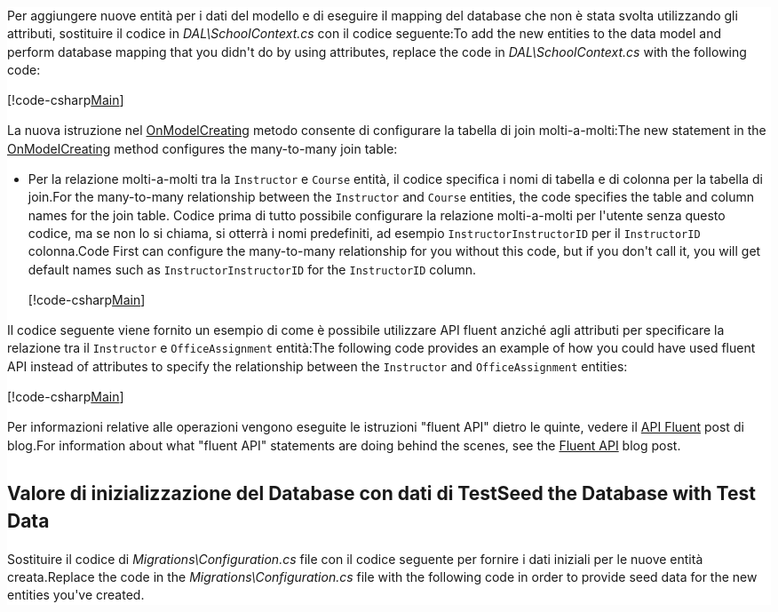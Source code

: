 <span data-ttu-id="6ba23-308">Per aggiungere nuove entità per i dati del modello e di eseguire il mapping del database che non è stata svolta utilizzando gli attributi, sostituire il codice in *DAL\SchoolContext.cs* con il codice seguente:</span><span class="sxs-lookup"><span data-stu-id="6ba23-308">To add the new entities to the data model and perform database mapping that you didn't do by using attributes, replace the code in *DAL\SchoolContext.cs* with the following code:</span></span>

[!code-csharp[Main](creating-a-more-complex-data-model-for-an-asp-net-mvc-application/samples/sample29.cs)]

<span data-ttu-id="6ba23-309">La nuova istruzione nel [OnModelCreating](https://msdn.microsoft.com/en-us/library/system.data.entity.dbcontext.onmodelcreating(v=vs.103).aspx) metodo consente di configurare la tabella di join molti-a-molti:</span><span class="sxs-lookup"><span data-stu-id="6ba23-309">The new statement in the [OnModelCreating](https://msdn.microsoft.com/en-us/library/system.data.entity.dbcontext.onmodelcreating(v=vs.103).aspx) method configures the many-to-many join table:</span></span>

- <span data-ttu-id="6ba23-310">Per la relazione molti-a-molti tra la `Instructor` e `Course` entità, il codice specifica i nomi di tabella e di colonna per la tabella di join.</span><span class="sxs-lookup"><span data-stu-id="6ba23-310">For the many-to-many relationship between the `Instructor` and `Course` entities, the code specifies the table and column names for the join table.</span></span> <span data-ttu-id="6ba23-311">Codice prima di tutto possibile configurare la relazione molti-a-molti per l'utente senza questo codice, ma se non lo si chiama, si otterrà i nomi predefiniti, ad esempio `InstructorInstructorID` per il `InstructorID` colonna.</span><span class="sxs-lookup"><span data-stu-id="6ba23-311">Code First can configure the many-to-many relationship for you without this code, but if you don't call it, you will get default names such as `InstructorInstructorID` for the `InstructorID` column.</span></span>

    [!code-csharp[Main](creating-a-more-complex-data-model-for-an-asp-net-mvc-application/samples/sample30.cs)]

<span data-ttu-id="6ba23-312">Il codice seguente viene fornito un esempio di come è possibile utilizzare API fluent anziché agli attributi per specificare la relazione tra il `Instructor` e `OfficeAssignment` entità:</span><span class="sxs-lookup"><span data-stu-id="6ba23-312">The following code provides an example of how you could have used fluent API instead of attributes to specify the relationship between the `Instructor` and `OfficeAssignment` entities:</span></span>

[!code-csharp[Main](creating-a-more-complex-data-model-for-an-asp-net-mvc-application/samples/sample31.cs)]

<span data-ttu-id="6ba23-313">Per informazioni relative alle operazioni vengono eseguite le istruzioni "fluent API" dietro le quinte, vedere il [API Fluent](https://blogs.msdn.com/b/aspnetue/archive/2011/05/04/entity-framework-code-first-tutorial-supplement-what-is-going-on-in-a-fluent-api-call.aspx) post di blog.</span><span class="sxs-lookup"><span data-stu-id="6ba23-313">For information about what "fluent API" statements are doing behind the scenes, see the [Fluent API](https://blogs.msdn.com/b/aspnetue/archive/2011/05/04/entity-framework-code-first-tutorial-supplement-what-is-going-on-in-a-fluent-api-call.aspx) blog post.</span></span>

## <a name="seed-the-database-with-test-data"></a><span data-ttu-id="6ba23-314">Valore di inizializzazione del Database con dati di Test</span><span class="sxs-lookup"><span data-stu-id="6ba23-314">Seed the Database with Test Data</span></span>

<span data-ttu-id="6ba23-315">Sostituire il codice di *Migrations\Configuration.cs* file con il codice seguente per fornire i dati iniziali per le nuove entità creata.</span><span class="sxs-lookup"><span data-stu-id="6ba23-315">Replace the code in the *Migrations\Configuration.cs* file with the following code in order to provide seed data for the new entities you've created.</span></span>
